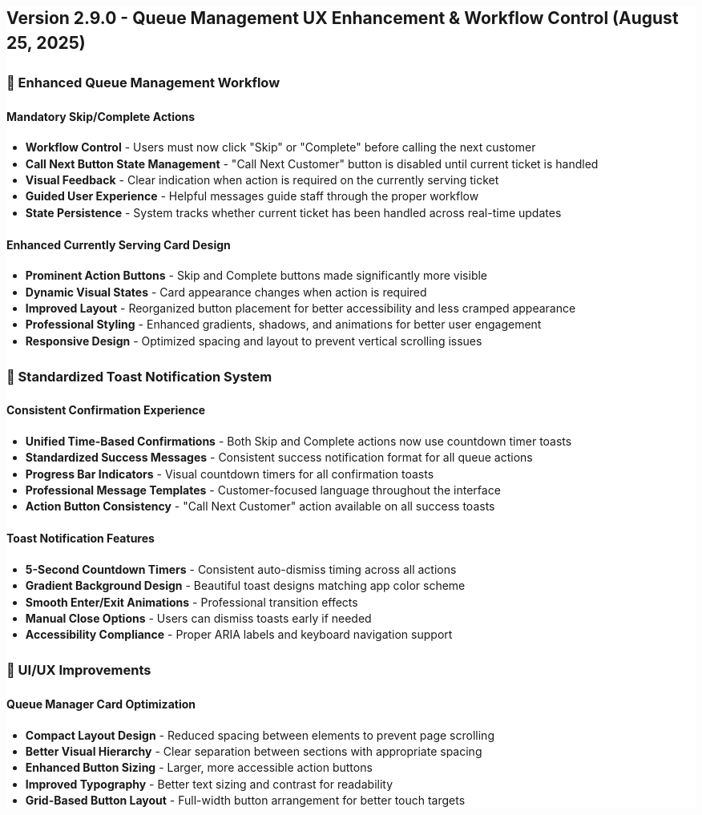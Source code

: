 
## Version 2.9.0 - Queue Management UX Enhancement & Workflow Control (August 25, 2025)

### 🎯 Enhanced Queue Management Workflow

#### Mandatory Skip/Complete Actions

- **Workflow Control** - Users must now click "Skip" or "Complete" before calling the next customer
- **Call Next Button State Management** - "Call Next Customer" button is disabled until current ticket is handled
- **Visual Feedback** - Clear indication when action is required on the currently serving ticket
- **Guided User Experience** - Helpful messages guide staff through the proper workflow
- **State Persistence** - System tracks whether current ticket has been handled across real-time updates

#### Enhanced Currently Serving Card Design

- **Prominent Action Buttons** - Skip and Complete buttons made significantly more visible
- **Dynamic Visual States** - Card appearance changes when action is required
- **Improved Layout** - Reorganized button placement for better accessibility and less cramped appearance
- **Professional Styling** - Enhanced gradients, shadows, and animations for better user engagement
- **Responsive Design** - Optimized spacing and layout to prevent vertical scrolling issues

### 🍞 Standardized Toast Notification System

#### Consistent Confirmation Experience

- **Unified Time-Based Confirmations** - Both Skip and Complete actions now use countdown timer toasts
- **Standardized Success Messages** - Consistent success notification format for all queue actions
- **Progress Bar Indicators** - Visual countdown timers for all confirmation toasts
- **Professional Message Templates** - Customer-focused language throughout the interface
- **Action Button Consistency** - "Call Next Customer" action available on all success toasts

#### Toast Notification Features

- **5-Second Countdown Timers** - Consistent auto-dismiss timing across all actions
- **Gradient Background Design** - Beautiful toast designs matching app color scheme
- **Smooth Enter/Exit Animations** - Professional transition effects
- **Manual Close Options** - Users can dismiss toasts early if needed
- **Accessibility Compliance** - Proper ARIA labels and keyboard navigation support

### 🎨 UI/UX Improvements

#### Queue Manager Card Optimization

- **Compact Layout Design** - Reduced spacing between elements to prevent page scrolling
- **Better Visual Hierarchy** - Clear separation between sections with appropriate spacing
- **Enhanced Button Sizing** - Larger, more accessible action buttons
- **Improved Typography** - Better text sizing and contrast for readability
- **Grid-Based Button Layout** - Full-width button arrangement for better touch targets
